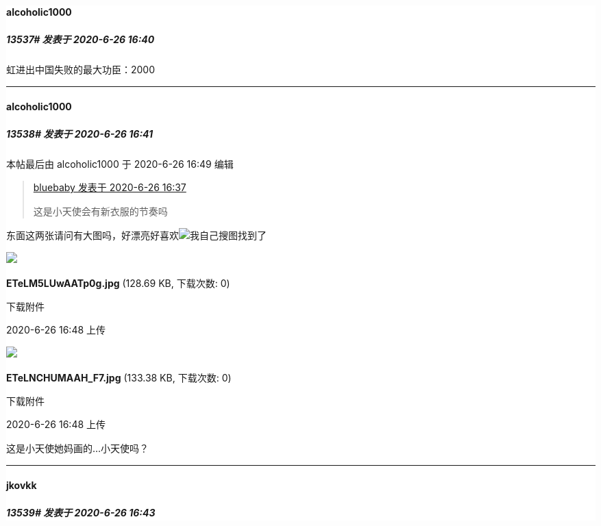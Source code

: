 ####  alcoholic1000  
##### 13537#       发表于 2020-6-26 16:40




虹进出中国失败的最大功臣：2000







-----

####  alcoholic1000  
##### 13538#       发表于 2020-6-26 16:41



 本帖最后由 alcoholic1000 于 2020-6-26 16:49 编辑 
<blockquote><a href="httphttps://bbs.saraba1st.com/2b/forum.php?mod=redirect&amp;goto=findpost&amp;pid=47960594&amp;ptid=1941579" target="_blank">bluebaby 发表于 2020-6-26 16:37</a>

这是小天使会有新衣服的节奏吗</blockquote>
东面这两张请问有大图吗，好漂亮好喜欢<img src="https://static.saraba1st.com/image/smiley/face2017/075.png" referrerpolicy="no-referrer">我自己搜图找到了

<img src="https://img.saraba1st.com/forum/202006/26/164803ah64nvh422vh7q33.jpg" referrerpolicy="no-referrer">


<strong>ETeLM5LUwAATp0g.jpg</strong> (128.69 KB, 下载次数: 0)

下载附件

2020-6-26 16:48 上传






<img src="https://img.saraba1st.com/forum/202006/26/164803leeiltuz3qlueuxt.jpg" referrerpolicy="no-referrer">


<strong>ETeLNCHUMAAH_F7.jpg</strong> (133.38 KB, 下载次数: 0)

下载附件

2020-6-26 16:48 上传







这是小天使她妈画的...小天使吗？







-----

####  jkovkk  
##### 13539#       发表于 2020-6-26 16:43
